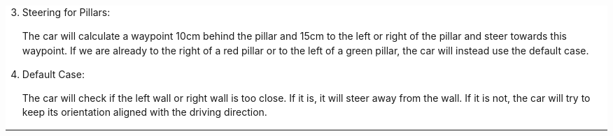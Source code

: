 3. Steering for Pillars:

    The car will calculate a waypoint 10cm behind the pillar and 15cm to the left or right of the pillar and steer towards this waypoint. If we are already to the right of a red pillar or to the left of a green pillar, the car will instead use the default case.

4. Default Case:

    The car will check if the left wall or right wall is too close. If it is, it will steer away from the wall. If it is not, the car will try to keep its orientation aligned with the driving direction.



***